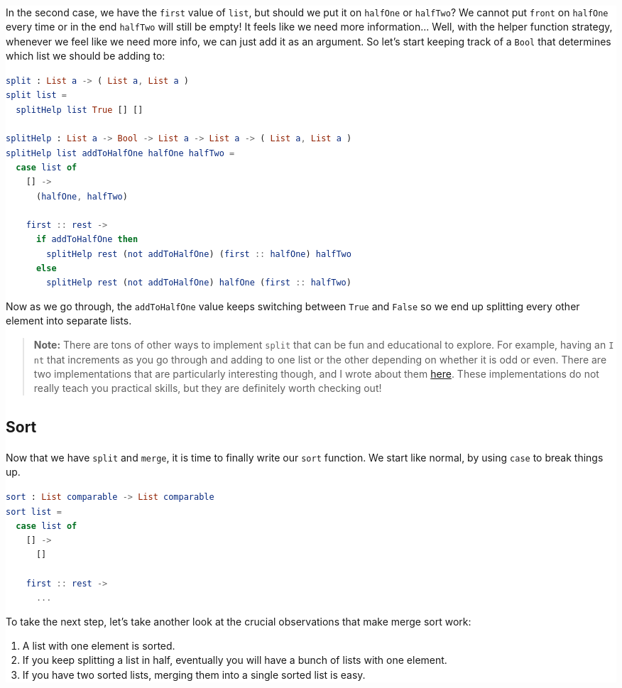 In the second case, we have the `first` value of `list`, but should we put it on `halfOne` or `halfTwo`? We cannot put `front` on `halfOne` every time or in the end `halfTwo` will still be empty! It feels like we need more information... Well, with the helper function strategy, whenever we feel like we need more info, we can just add it as an argument. So let’s start keeping track of a `Bool` that determines which list we should be adding to:

```elm
split : List a -> ( List a, List a )
split list =
  splitHelp list True [] []

splitHelp : List a -> Bool -> List a -> List a -> ( List a, List a )
splitHelp list addToHalfOne halfOne halfTwo =
  case list of
    [] ->
      (halfOne, halfTwo)

    first :: rest ->
      if addToHalfOne then
        splitHelp rest (not addToHalfOne) (first :: halfOne) halfTwo
      else
        splitHelp rest (not addToHalfOne) halfOne (first :: halfTwo)
```

Now as we go through, the `addToHalfOne` value keeps switching between `True` and `False` so we end up splitting every other element into separate lists.

> **Note:** There are tons of other ways to implement `split` that can be fun and educational to explore. For example, having an `Int` that increments as you go through and adding to one list or the other depending on whether it is odd or even. There are two implementations that are particularly interesting though, and I wrote about them [here](../appendix/split.md). These implementations do not really teach you practical skills, but they are definitely worth checking out!


## Sort

Now that we have `split` and `merge`, it is time to finally write our `sort` function. We start like normal, by using `case` to break things up.

```elm
sort : List comparable -> List comparable
sort list =
  case list of
    [] ->
      []

    first :: rest ->
      ...
```

To take the next step, let’s take another look at the crucial observations that make merge sort work:

  1. A list with one element is sorted.
  2. If you keep splitting a list in half, eventually you will have a bunch of lists with one element.
  3. If you have two sorted lists, merging them into a single sorted list is easy.

